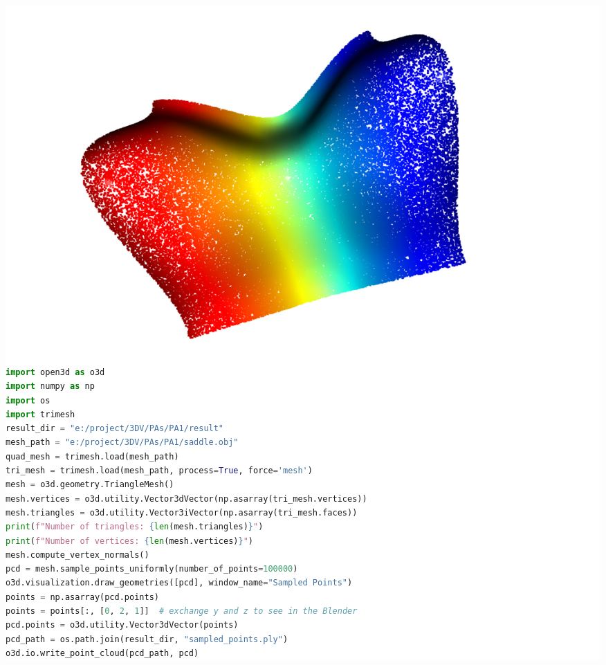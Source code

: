 ![](assets/saddle-python.png)



```python
import open3d as o3d
import numpy as np
import os
import trimesh
result_dir = "e:/project/3DV/PAs/PA1/result"
mesh_path = "e:/project/3DV/PAs/PA1/saddle.obj"
quad_mesh = trimesh.load(mesh_path)
tri_mesh = trimesh.load(mesh_path, process=True, force='mesh')
mesh = o3d.geometry.TriangleMesh()
mesh.vertices = o3d.utility.Vector3dVector(np.asarray(tri_mesh.vertices))
mesh.triangles = o3d.utility.Vector3iVector(np.asarray(tri_mesh.faces))
print(f"Number of triangles: {len(mesh.triangles)}")
print(f"Number of vertices: {len(mesh.vertices)}")
mesh.compute_vertex_normals()
pcd = mesh.sample_points_uniformly(number_of_points=100000)
o3d.visualization.draw_geometries([pcd], window_name="Sampled Points")
points = np.asarray(pcd.points)
points = points[:, [0, 2, 1]]  # exchange y and z to see in the Blender
pcd.points = o3d.utility.Vector3dVector(points)
pcd_path = os.path.join(result_dir, "sampled_points.ply")
o3d.io.write_point_cloud(pcd_path, pcd)
```
